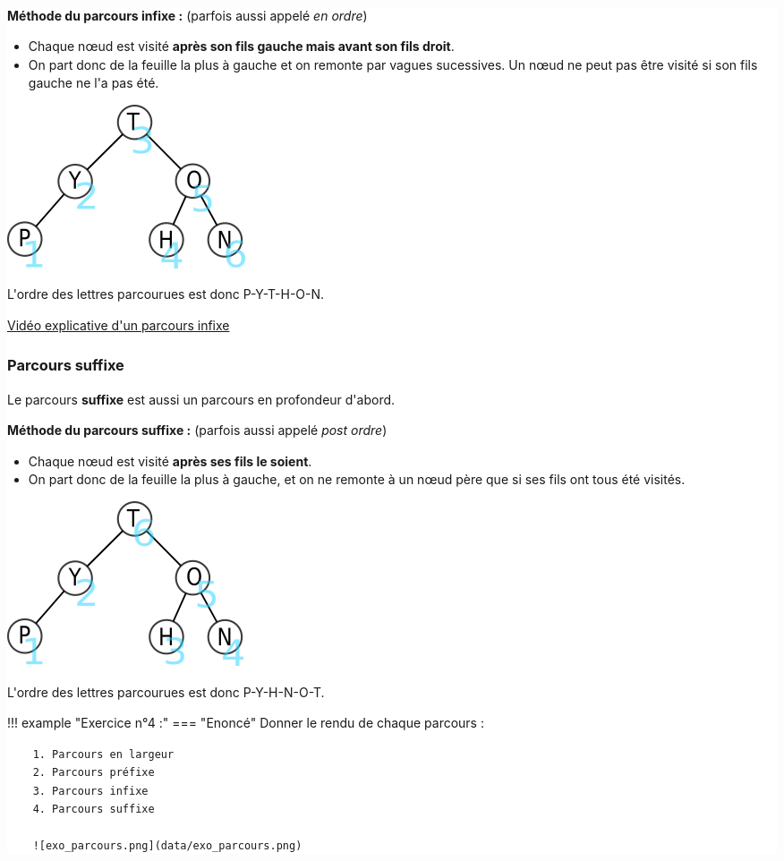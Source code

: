 **Méthode du parcours infixe :** (parfois aussi appelé *en ordre*)  

- Chaque nœud est visité **après son fils gauche mais avant son fils droit**.
- On part donc de la feuille la plus à gauche et on remonte par vagues sucessives. Un nœud ne peut pas être visité si son fils gauche ne l'a pas été.

![infixe.png](data/infixe.png)

L'ordre des lettres parcourues est donc P-Y-T-H-O-N.

[Vidéo explicative d'un parcours infixe](https://youtu.be/oB2saWLbESU)

### Parcours suffixe
Le parcours **suffixe** est aussi un parcours en profondeur d'abord.

**Méthode du parcours suffixe :** (parfois aussi appelé *post ordre*)
- Chaque nœud est visité **après ses fils le soient**.
- On part donc de la feuille la plus à gauche, et on ne remonte à un nœud père que si ses fils ont tous été visités. 

![postfixe.png](data/postfixe.png)

L'ordre des lettres parcourues est donc P-Y-H-N-O-T.

!!! example "Exercice n°4 :" 
    === "Enoncé" 
        Donner le rendu de chaque parcours :  

        1. Parcours en largeur  
        2. Parcours préfixe  
        3. Parcours infixe  
        4. Parcours suffixe  

        ![exo_parcours.png](data/exo_parcours.png)
